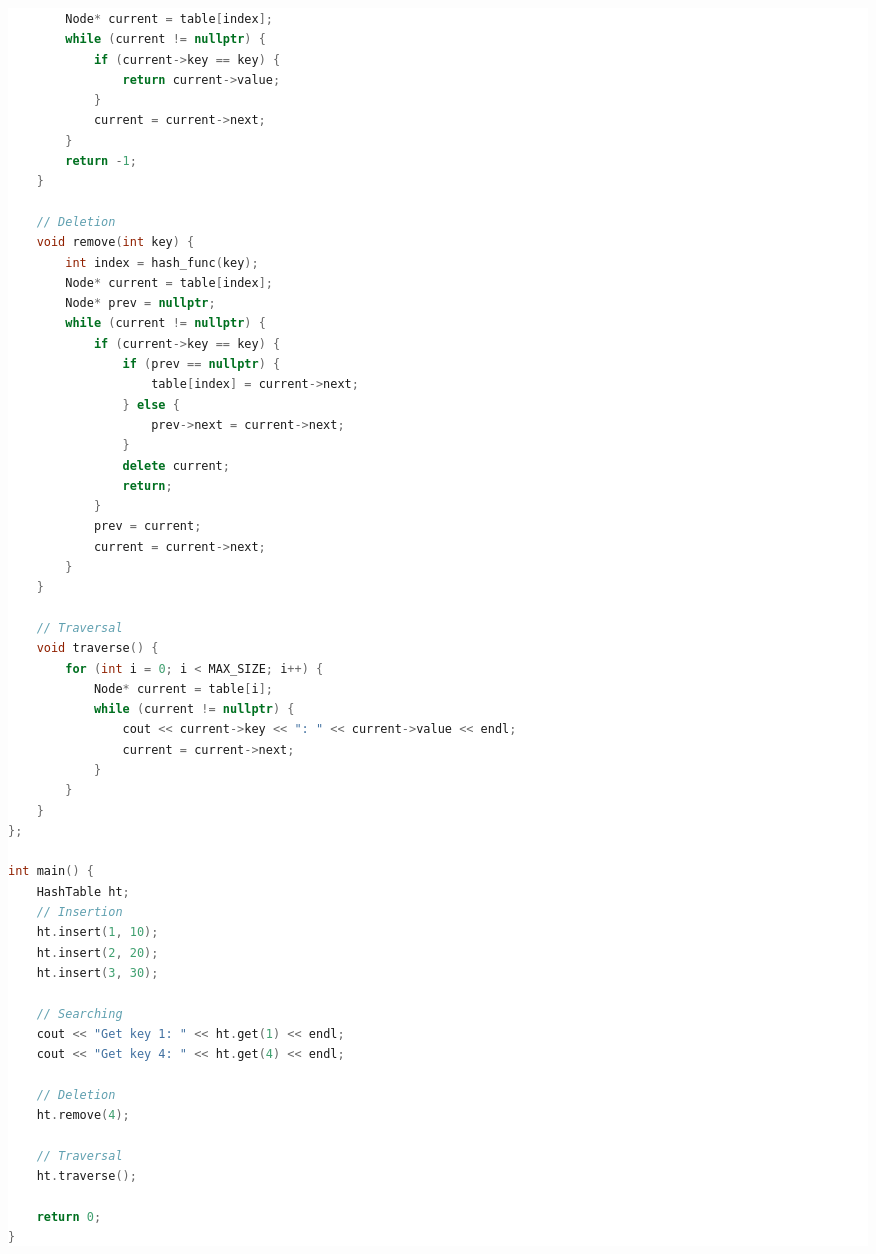 ```C++
        Node* current = table[index];
        while (current != nullptr) {
            if (current->key == key) {
                return current->value;
            }
            current = current->next;
        }
        return -1;
    }

    // Deletion
    void remove(int key) {
        int index = hash_func(key);
        Node* current = table[index];
        Node* prev = nullptr;
        while (current != nullptr) {
            if (current->key == key) {
                if (prev == nullptr) {
                    table[index] = current->next;
                } else {
                    prev->next = current->next;
                }
                delete current;
                return;
            }
            prev = current;
            current = current->next;
        }
    }

    // Traversal
    void traverse() {
        for (int i = 0; i < MAX_SIZE; i++) {
            Node* current = table[i];
            while (current != nullptr) {
                cout << current->key << ": " << current->value << endl;
                current = current->next;
            }
        }
    }
};

int main() {
    HashTable ht;
    // Insertion
    ht.insert(1, 10);
    ht.insert(2, 20);
    ht.insert(3, 30);

    // Searching
    cout << "Get key 1: " << ht.get(1) << endl;
    cout << "Get key 4: " << ht.get(4) << endl;
   
    // Deletion
    ht.remove(4);
   
    // Traversal
    ht.traverse();
   
    return 0;
}
```
